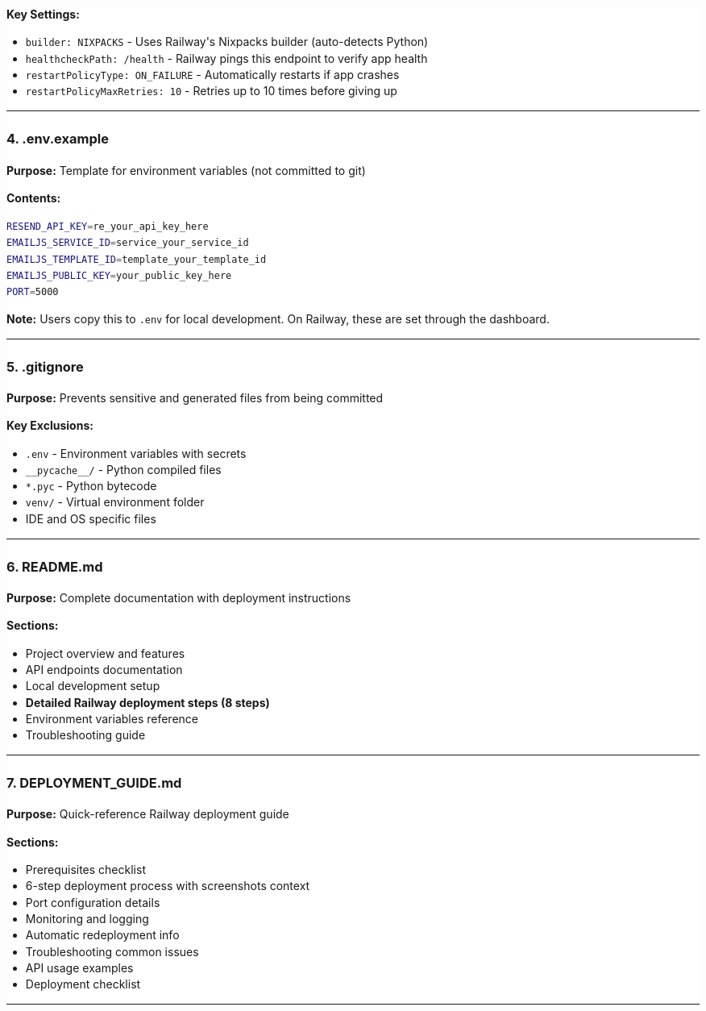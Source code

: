 **Key Settings:**
- `builder: NIXPACKS` - Uses Railway's Nixpacks builder (auto-detects Python)
- `healthcheckPath: /health` - Railway pings this endpoint to verify app health
- `restartPolicyType: ON_FAILURE` - Automatically restarts if app crashes
- `restartPolicyMaxRetries: 10` - Retries up to 10 times before giving up

---

### 4. .env.example
**Purpose:** Template for environment variables (not committed to git)

**Contents:**
```bash
RESEND_API_KEY=re_your_api_key_here
EMAILJS_SERVICE_ID=service_your_service_id
EMAILJS_TEMPLATE_ID=template_your_template_id
EMAILJS_PUBLIC_KEY=your_public_key_here
PORT=5000
```

**Note:** Users copy this to `.env` for local development. On Railway, these are set through the dashboard.

---

### 5. .gitignore
**Purpose:** Prevents sensitive and generated files from being committed

**Key Exclusions:**
- `.env` - Environment variables with secrets
- `__pycache__/` - Python compiled files
- `*.pyc` - Python bytecode
- `venv/` - Virtual environment folder
- IDE and OS specific files

---

### 6. README.md
**Purpose:** Complete documentation with deployment instructions

**Sections:**
- Project overview and features
- API endpoints documentation
- Local development setup
- **Detailed Railway deployment steps (8 steps)**
- Environment variables reference
- Troubleshooting guide

---

### 7. DEPLOYMENT_GUIDE.md
**Purpose:** Quick-reference Railway deployment guide

**Sections:**
- Prerequisites checklist
- 6-step deployment process with screenshots context
- Port configuration details
- Monitoring and logging
- Automatic redeployment info
- Troubleshooting common issues
- API usage examples
- Deployment checklist

---